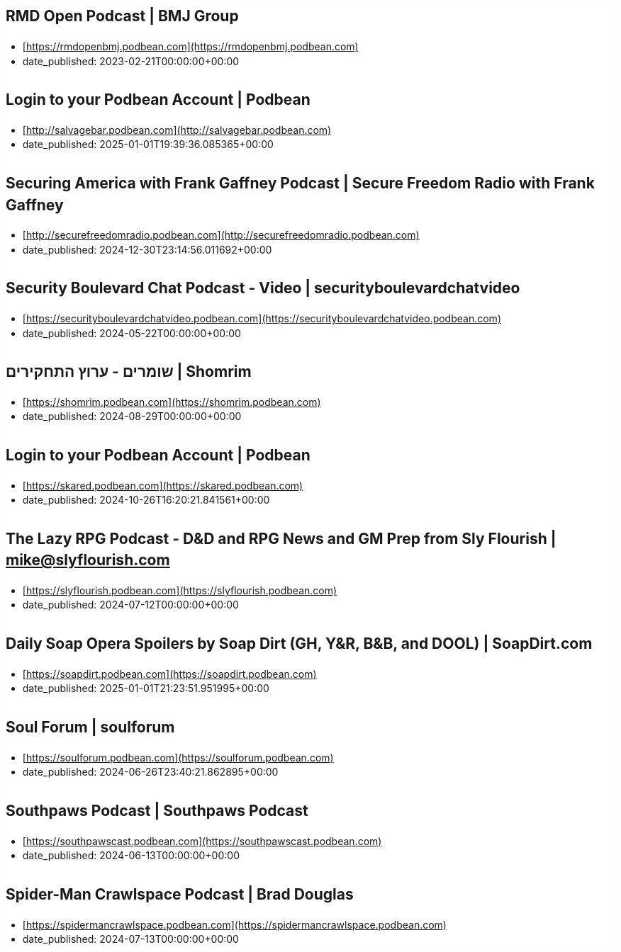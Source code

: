  ## RMD Open Podcast | BMJ Group
 - [https://rmdopenbmj.podbean.com](https://rmdopenbmj.podbean.com)
 - date_published: 2023-02-21T00:00:00+00:00

 ## Login to your Podbean Account | Podbean
 - [http://salvagebar.podbean.com](http://salvagebar.podbean.com)
 - date_published: 2025-01-01T19:39:36.085365+00:00

 ## Securing America with Frank Gaffney Podcast | Secure Freedom Radio with Frank Gaffney
 - [http://securefreedomradio.podbean.com](http://securefreedomradio.podbean.com)
 - date_published: 2024-12-30T23:14:56.011692+00:00

 ## Security Boulevard Chat Podcast - Video | securityboulevardchatvideo
 - [https://securityboulevardchatvideo.podbean.com](https://securityboulevardchatvideo.podbean.com)
 - date_published: 2024-05-22T00:00:00+00:00

 ## שומרים - ערוץ התחקירים | Shomrim
 - [https://shomrim.podbean.com](https://shomrim.podbean.com)
 - date_published: 2024-08-29T00:00:00+00:00

 ## Login to your Podbean Account | Podbean
 - [https://skared.podbean.com](https://skared.podbean.com)
 - date_published: 2024-10-26T16:20:21.841561+00:00

 ## The Lazy RPG Podcast - D&D and RPG News and GM Prep from Sly Flourish | mike@slyflourish.com
 - [https://slyflourish.podbean.com](https://slyflourish.podbean.com)
 - date_published: 2024-07-12T00:00:00+00:00

 ## Daily Soap Opera Spoilers by Soap Dirt (GH, Y&R, B&B, and DOOL) | SoapDirt.com
 - [https://soapdirt.podbean.com](https://soapdirt.podbean.com)
 - date_published: 2025-01-01T21:23:51.951995+00:00

 ## Soul Forum | soulforum
 - [https://soulforum.podbean.com](https://soulforum.podbean.com)
 - date_published: 2024-06-26T23:40:21.862895+00:00

 ## Southpaws Podcast | Southpaws Podcast
 - [https://southpawscast.podbean.com](https://southpawscast.podbean.com)
 - date_published: 2024-06-13T00:00:00+00:00

 ## Spider-Man Crawlspace Podcast | Brad Douglas
 - [https://spidermancrawlspace.podbean.com](https://spidermancrawlspace.podbean.com)
 - date_published: 2024-07-13T00:00:00+00:00
